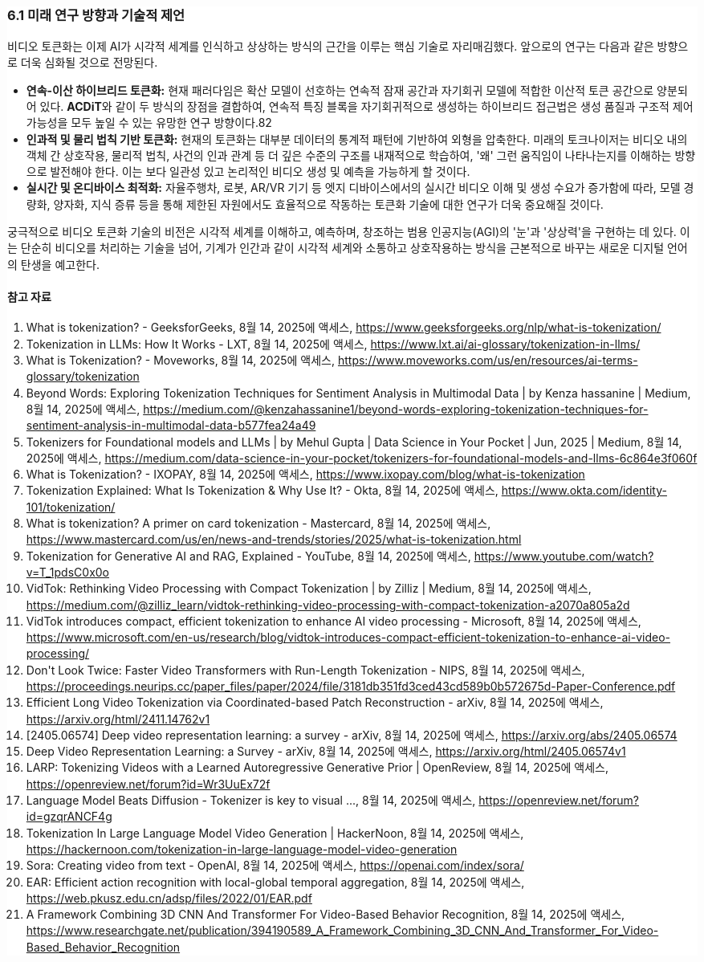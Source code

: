 ### 6.1  미래 연구 방향과 기술적 제언

비디오 토큰화는 이제 AI가 시각적 세계를 인식하고 상상하는 방식의 근간을 이루는 핵심 기술로 자리매김했다. 앞으로의 연구는 다음과 같은 방향으로 더욱 심화될 것으로 전망된다.

- **연속-이산 하이브리드 토큰화:** 현재 패러다임은 확산 모델이 선호하는 연속적 잠재 공간과 자기회귀 모델에 적합한 이산적 토큰 공간으로 양분되어 있다. **ACDiT**와 같이 두 방식의 장점을 결합하여, 연속적 특징 블록을 자기회귀적으로 생성하는 하이브리드 접근법은 생성 품질과 구조적 제어 가능성을 모두 높일 수 있는 유망한 연구 방향이다.82
- **인과적 및 물리 법칙 기반 토큰화:** 현재의 토큰화는 대부분 데이터의 통계적 패턴에 기반하여 외형을 압축한다. 미래의 토크나이저는 비디오 내의 객체 간 상호작용, 물리적 법칙, 사건의 인과 관계 등 더 깊은 수준의 구조를 내재적으로 학습하여, '왜' 그런 움직임이 나타나는지를 이해하는 방향으로 발전해야 한다. 이는 보다 일관성 있고 논리적인 비디오 생성 및 예측을 가능하게 할 것이다.
- **실시간 및 온디바이스 최적화:** 자율주행차, 로봇, AR/VR 기기 등 엣지 디바이스에서의 실시간 비디오 이해 및 생성 수요가 증가함에 따라, 모델 경량화, 양자화, 지식 증류 등을 통해 제한된 자원에서도 효율적으로 작동하는 토큰화 기술에 대한 연구가 더욱 중요해질 것이다.

궁극적으로 비디오 토큰화 기술의 비전은 시각적 세계를 이해하고, 예측하며, 창조하는 범용 인공지능(AGI)의 '눈'과 '상상력'을 구현하는 데 있다. 이는 단순히 비디오를 처리하는 기술을 넘어, 기계가 인간과 같이 시각적 세계와 소통하고 상호작용하는 방식을 근본적으로 바꾸는 새로운 디지털 언어의 탄생을 예고한다.

#### **참고 자료**

1. What is tokenization? - GeeksforGeeks, 8월 14, 2025에 액세스, https://www.geeksforgeeks.org/nlp/what-is-tokenization/
2. Tokenization in LLMs: How It Works - LXT, 8월 14, 2025에 액세스, https://www.lxt.ai/ai-glossary/tokenization-in-llms/
3. What is Tokenization? - Moveworks, 8월 14, 2025에 액세스, https://www.moveworks.com/us/en/resources/ai-terms-glossary/tokenization
4. Beyond Words: Exploring Tokenization Techniques for Sentiment Analysis in Multimodal Data | by Kenza hassanine | Medium, 8월 14, 2025에 액세스, https://medium.com/@kenzahassanine1/beyond-words-exploring-tokenization-techniques-for-sentiment-analysis-in-multimodal-data-b577fea24a49
5. Tokenizers for Foundational models and LLMs | by Mehul Gupta | Data Science in Your Pocket | Jun, 2025 | Medium, 8월 14, 2025에 액세스, https://medium.com/data-science-in-your-pocket/tokenizers-for-foundational-models-and-llms-6c864e3f060f
6. What is Tokenization? - IXOPAY, 8월 14, 2025에 액세스, https://www.ixopay.com/blog/what-is-tokenization
7. Tokenization Explained: What Is Tokenization & Why Use It? - Okta, 8월 14, 2025에 액세스, https://www.okta.com/identity-101/tokenization/
8. What is tokenization? A primer on card tokenization - Mastercard, 8월 14, 2025에 액세스, https://www.mastercard.com/us/en/news-and-trends/stories/2025/what-is-tokenization.html
9. Tokenization for Generative AI and RAG, Explained - YouTube, 8월 14, 2025에 액세스, https://www.youtube.com/watch?v=T_1pdsC0x0o
10. VidTok: Rethinking Video Processing with Compact Tokenization | by Zilliz | Medium, 8월 14, 2025에 액세스, https://medium.com/@zilliz_learn/vidtok-rethinking-video-processing-with-compact-tokenization-a2070a805a2d
11. VidTok introduces compact, efficient tokenization to enhance AI video processing - Microsoft, 8월 14, 2025에 액세스, https://www.microsoft.com/en-us/research/blog/vidtok-introduces-compact-efficient-tokenization-to-enhance-ai-video-processing/
12. Don't Look Twice: Faster Video Transformers with Run-Length Tokenization - NIPS, 8월 14, 2025에 액세스, https://proceedings.neurips.cc/paper_files/paper/2024/file/3181db351fd3ced43cd589b0b572675d-Paper-Conference.pdf
13. Efficient Long Video Tokenization via Coordinated-based Patch Reconstruction - arXiv, 8월 14, 2025에 액세스, https://arxiv.org/html/2411.14762v1
14. [2405.06574] Deep video representation learning: a survey - arXiv, 8월 14, 2025에 액세스, https://arxiv.org/abs/2405.06574
15. Deep Video Representation Learning: a Survey - arXiv, 8월 14, 2025에 액세스, https://arxiv.org/html/2405.06574v1
16. LARP: Tokenizing Videos with a Learned Autoregressive Generative Prior | OpenReview, 8월 14, 2025에 액세스, https://openreview.net/forum?id=Wr3UuEx72f
17. Language Model Beats Diffusion - Tokenizer is key to visual ..., 8월 14, 2025에 액세스, https://openreview.net/forum?id=gzqrANCF4g
18. Tokenization In Large Language Model Video Generation | HackerNoon, 8월 14, 2025에 액세스, https://hackernoon.com/tokenization-in-large-language-model-video-generation
19. Sora: Creating video from text - OpenAI, 8월 14, 2025에 액세스, https://openai.com/index/sora/
20. EAR: Efficient action recognition with local-global temporal aggregation, 8월 14, 2025에 액세스, https://web.pkusz.edu.cn/adsp/files/2022/01/EAR.pdf
21. A Framework Combining 3D CNN And Transformer For Video-Based Behavior Recognition, 8월 14, 2025에 액세스, https://www.researchgate.net/publication/394190589_A_Framework_Combining_3D_CNN_And_Transformer_For_Video-Based_Behavior_Recognition